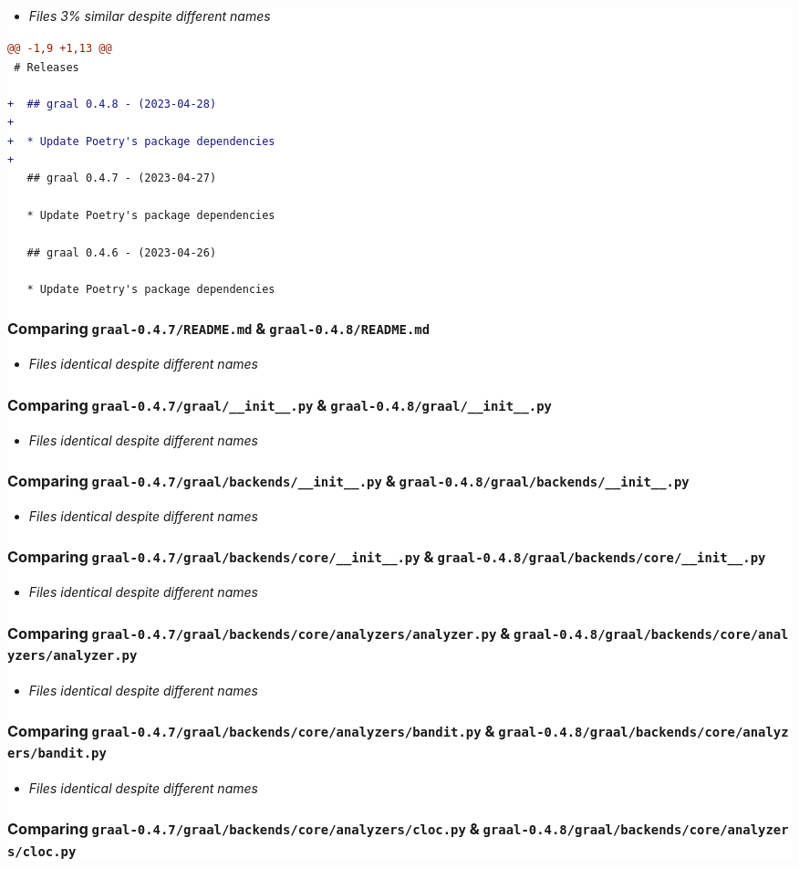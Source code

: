  * *Files 3% similar despite different names*

```diff
@@ -1,9 +1,13 @@
 # Releases
 
+  ## graal 0.4.8 - (2023-04-28)
+  
+  * Update Poetry's package dependencies
+
   ## graal 0.4.7 - (2023-04-27)
   
   * Update Poetry's package dependencies
 
   ## graal 0.4.6 - (2023-04-26)
   
   * Update Poetry's package dependencies
```

### Comparing `graal-0.4.7/README.md` & `graal-0.4.8/README.md`

 * *Files identical despite different names*

### Comparing `graal-0.4.7/graal/__init__.py` & `graal-0.4.8/graal/__init__.py`

 * *Files identical despite different names*

### Comparing `graal-0.4.7/graal/backends/__init__.py` & `graal-0.4.8/graal/backends/__init__.py`

 * *Files identical despite different names*

### Comparing `graal-0.4.7/graal/backends/core/__init__.py` & `graal-0.4.8/graal/backends/core/__init__.py`

 * *Files identical despite different names*

### Comparing `graal-0.4.7/graal/backends/core/analyzers/analyzer.py` & `graal-0.4.8/graal/backends/core/analyzers/analyzer.py`

 * *Files identical despite different names*

### Comparing `graal-0.4.7/graal/backends/core/analyzers/bandit.py` & `graal-0.4.8/graal/backends/core/analyzers/bandit.py`

 * *Files identical despite different names*

### Comparing `graal-0.4.7/graal/backends/core/analyzers/cloc.py` & `graal-0.4.8/graal/backends/core/analyzers/cloc.py`
